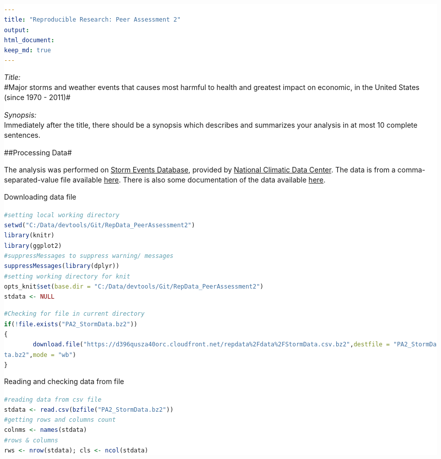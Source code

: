 ```yaml
---
title: "Reproducible Research: Peer Assessment 2"
output: 
html_document:
keep_md: true
---
```

*Title:*   
#Major storms and weather events that causes most harmful to health and greatest impact on economic, in the United States (since 1970 - 2011)#

*Synopsis:*  
Immediately after the title, there should be a synopsis which describes and summarizes your analysis in at most 10 complete sentences.  


##Processing Data#  

The analysis was performed on [Storm Events Database]("http://www.ncdc.noaa.gov/stormevents/ftp.jsp"), provided by [National Climatic Data Center]("http://www.ncdc.noaa.gov/"). The data is from a comma-separated-value file available [here]("https://d396qusza40orc.cloudfront.net/repdata%2Fdata%2FStormData.csv.bz2"). There is also some documentation of the data available [here]("https://d396qusza40orc.cloudfront.net/repdata%2Fpeer2_doc%2Fpd01016005curr.pdf").  

Downloading data file

```r
#setting local working directory
setwd("C:/Data/devtools/Git/RepData_PeerAssessment2")
library(knitr)
library(ggplot2)
#suppressMessages to suppress warning/ messages
suppressMessages(library(dplyr))
#setting working directory for knit
opts_knit$set(base.dir = "C:/Data/devtools/Git/RepData_PeerAssessment2")
stdata <- NULL
```

```r
#Checking for file in current directory
if(!file.exists("PA2_StormData.bz2"))
{
        download.file("https://d396qusza40orc.cloudfront.net/repdata%2Fdata%2FStormData.csv.bz2",destfile = "PA2_StormData.bz2",mode = "wb")
}
```
Reading and checking data from file  

```r
#reading data from csv file
stdata <- read.csv(bzfile("PA2_StormData.bz2"))
#getting rows and columns count
colnms <- names(stdata)
#rows & columns
rws <- nrow(stdata); cls <- ncol(stdata)
```
